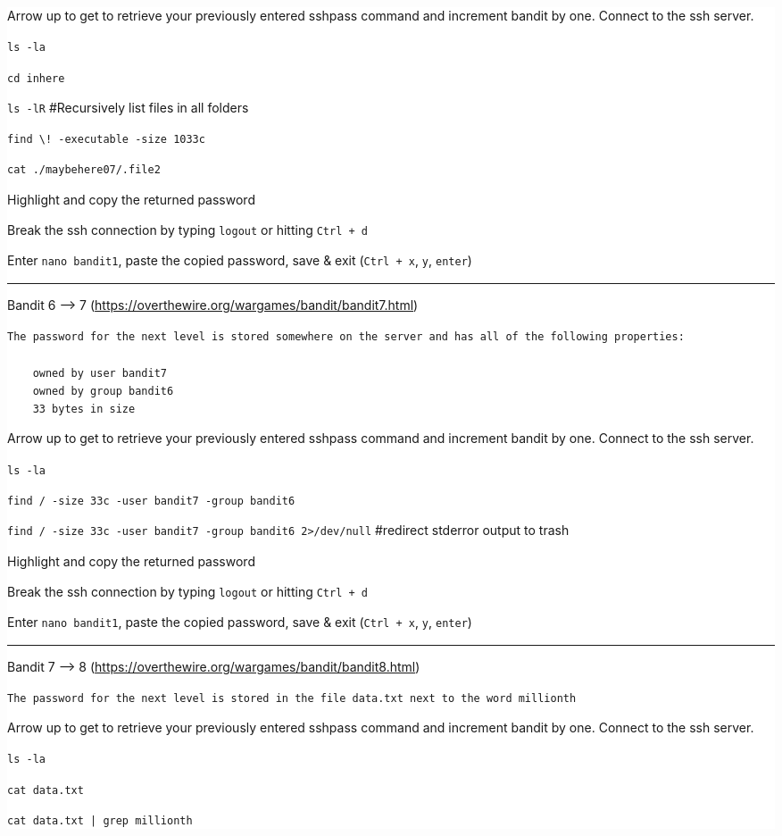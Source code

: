 Arrow up to get to retrieve your previously entered sshpass command and increment bandit by one.  Connect to the ssh server.

`ls -la`

`cd inhere`

`ls -lR` #Recursively list files in all folders

`find \! -executable -size 1033c`

`cat ./maybehere07/.file2`

Highlight and copy the returned password 

Break the ssh connection by typing `logout` or hitting `Ctrl + d`

Enter `nano bandit1`, paste the copied password, save & exit (`Ctrl + x`, `y`, `enter`)

---

Bandit 6 --> 7 (https://overthewire.org/wargames/bandit/bandit7.html)

```Level Goal
The password for the next level is stored somewhere on the server and has all of the following properties:

    owned by user bandit7
    owned by group bandit6
    33 bytes in size
```

Arrow up to get to retrieve your previously entered sshpass command and increment bandit by one.  Connect to the ssh server.

`ls -la`

`find / -size 33c -user bandit7 -group bandit6`

`find / -size 33c -user bandit7 -group bandit6 2>/dev/null` #redirect stderror output to trash

Highlight and copy the returned password 

Break the ssh connection by typing `logout` or hitting `Ctrl + d`

Enter `nano bandit1`, paste the copied password, save & exit (`Ctrl + x`, `y`, `enter`)

---

Bandit 7 --> 8 (https://overthewire.org/wargames/bandit/bandit8.html)

```Level Goal
The password for the next level is stored in the file data.txt next to the word millionth
```

Arrow up to get to retrieve your previously entered sshpass command and increment bandit by one.  Connect to the ssh server.

`ls -la`

`cat data.txt`

`cat data.txt | grep millionth`
